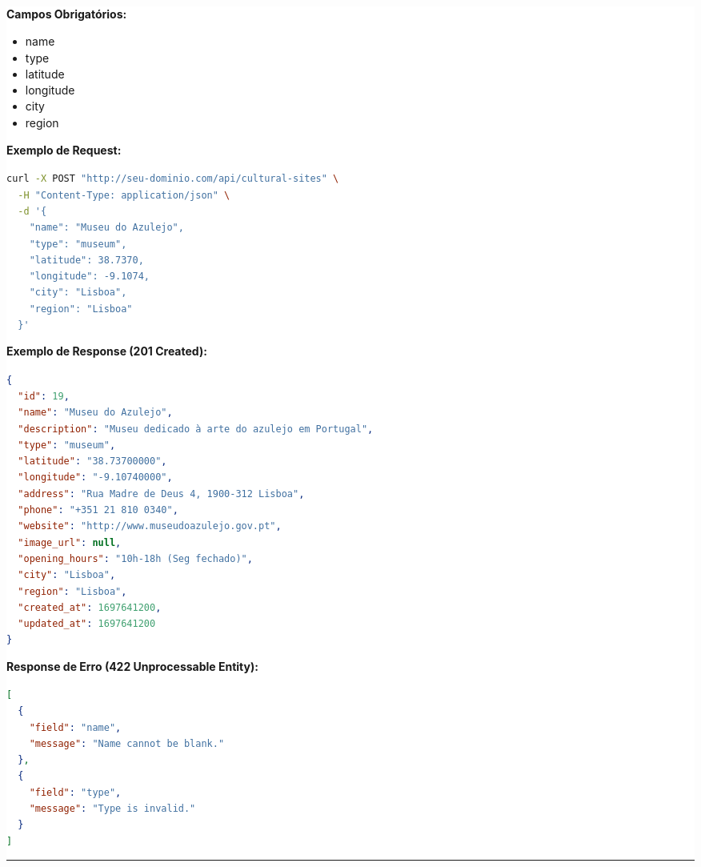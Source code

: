 **Campos Obrigatórios:**

- name
- type
- latitude
- longitude
- city
- region

**Exemplo de Request:**

```bash
curl -X POST "http://seu-dominio.com/api/cultural-sites" \
  -H "Content-Type: application/json" \
  -d '{
    "name": "Museu do Azulejo",
    "type": "museum",
    "latitude": 38.7370,
    "longitude": -9.1074,
    "city": "Lisboa",
    "region": "Lisboa"
  }'
```

**Exemplo de Response (201 Created):**

```json
{
  "id": 19,
  "name": "Museu do Azulejo",
  "description": "Museu dedicado à arte do azulejo em Portugal",
  "type": "museum",
  "latitude": "38.73700000",
  "longitude": "-9.10740000",
  "address": "Rua Madre de Deus 4, 1900-312 Lisboa",
  "phone": "+351 21 810 0340",
  "website": "http://www.museudoazulejo.gov.pt",
  "image_url": null,
  "opening_hours": "10h-18h (Seg fechado)",
  "city": "Lisboa",
  "region": "Lisboa",
  "created_at": 1697641200,
  "updated_at": 1697641200
}
```

**Response de Erro (422 Unprocessable Entity):**

```json
[
  {
    "field": "name",
    "message": "Name cannot be blank."
  },
  {
    "field": "type",
    "message": "Type is invalid."
  }
]
```

---